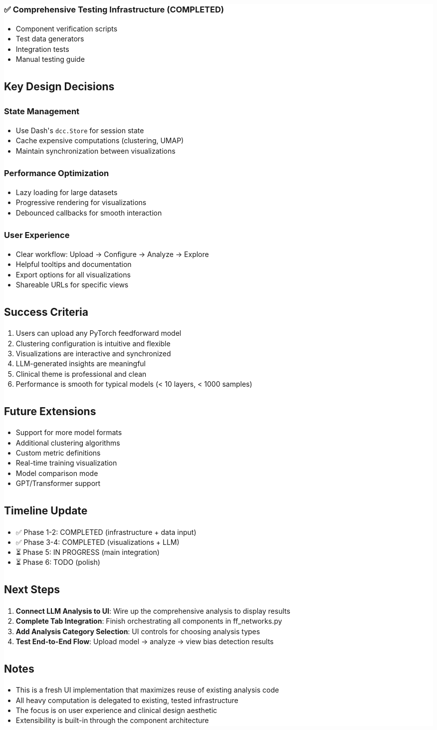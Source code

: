 ### ✅ Comprehensive Testing Infrastructure (COMPLETED)
- Component verification scripts
- Test data generators
- Integration tests
- Manual testing guide

## Key Design Decisions

### State Management
- Use Dash's `dcc.Store` for session state
- Cache expensive computations (clustering, UMAP)
- Maintain synchronization between visualizations

### Performance Optimization
- Lazy loading for large datasets
- Progressive rendering for visualizations
- Debounced callbacks for smooth interaction

### User Experience
- Clear workflow: Upload → Configure → Analyze → Explore
- Helpful tooltips and documentation
- Export options for all visualizations
- Shareable URLs for specific views

## Success Criteria
1. Users can upload any PyTorch feedforward model
2. Clustering configuration is intuitive and flexible
3. Visualizations are interactive and synchronized
4. LLM-generated insights are meaningful
5. Clinical theme is professional and clean
6. Performance is smooth for typical models (< 10 layers, < 1000 samples)

## Future Extensions
- Support for more model formats
- Additional clustering algorithms
- Custom metric definitions
- Real-time training visualization
- Model comparison mode
- GPT/Transformer support

## Timeline Update
- ✅ Phase 1-2: COMPLETED (infrastructure + data input)
- ✅ Phase 3-4: COMPLETED (visualizations + LLM)
- ⏳ Phase 5: IN PROGRESS (main integration)
- ⏳ Phase 6: TODO (polish)

## Next Steps
1. **Connect LLM Analysis to UI**: Wire up the comprehensive analysis to display results
2. **Complete Tab Integration**: Finish orchestrating all components in ff_networks.py
3. **Add Analysis Category Selection**: UI controls for choosing analysis types
4. **Test End-to-End Flow**: Upload model → analyze → view bias detection results

## Notes
- This is a fresh UI implementation that maximizes reuse of existing analysis code
- All heavy computation is delegated to existing, tested infrastructure
- The focus is on user experience and clinical design aesthetic
- Extensibility is built-in through the component architecture